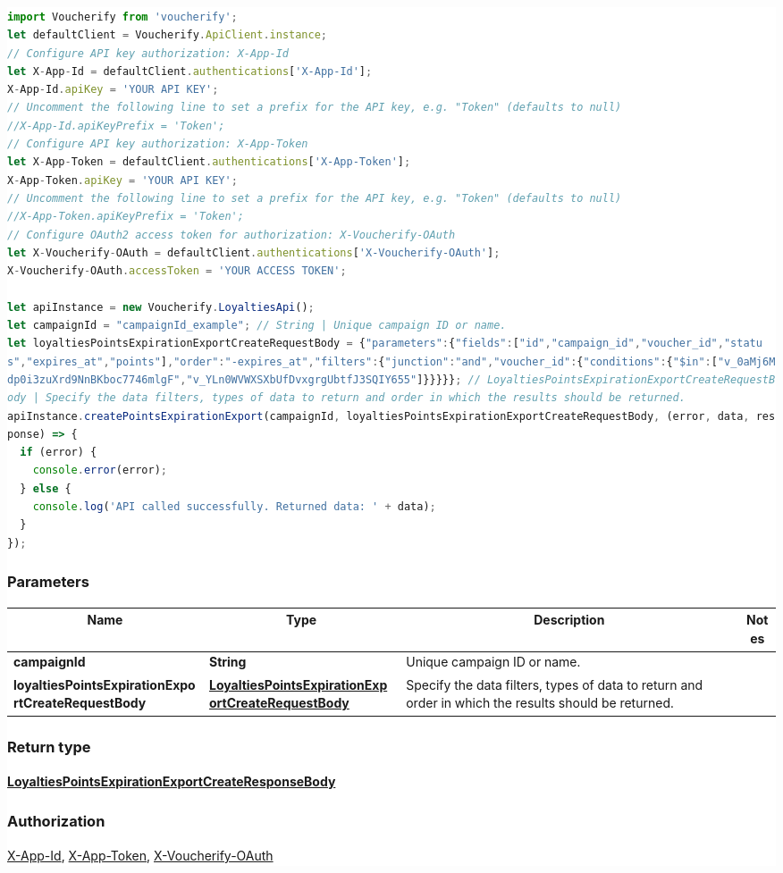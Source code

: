 ```javascript
import Voucherify from 'voucherify';
let defaultClient = Voucherify.ApiClient.instance;
// Configure API key authorization: X-App-Id
let X-App-Id = defaultClient.authentications['X-App-Id'];
X-App-Id.apiKey = 'YOUR API KEY';
// Uncomment the following line to set a prefix for the API key, e.g. "Token" (defaults to null)
//X-App-Id.apiKeyPrefix = 'Token';
// Configure API key authorization: X-App-Token
let X-App-Token = defaultClient.authentications['X-App-Token'];
X-App-Token.apiKey = 'YOUR API KEY';
// Uncomment the following line to set a prefix for the API key, e.g. "Token" (defaults to null)
//X-App-Token.apiKeyPrefix = 'Token';
// Configure OAuth2 access token for authorization: X-Voucherify-OAuth
let X-Voucherify-OAuth = defaultClient.authentications['X-Voucherify-OAuth'];
X-Voucherify-OAuth.accessToken = 'YOUR ACCESS TOKEN';

let apiInstance = new Voucherify.LoyaltiesApi();
let campaignId = "campaignId_example"; // String | Unique campaign ID or name.
let loyaltiesPointsExpirationExportCreateRequestBody = {"parameters":{"fields":["id","campaign_id","voucher_id","status","expires_at","points"],"order":"-expires_at","filters":{"junction":"and","voucher_id":{"conditions":{"$in":["v_0aMj6Mdp0i3zuXrd9NnBKboc7746mlgF","v_YLn0WVWXSXbUfDvxgrgUbtfJ3SQIY655"]}}}}}; // LoyaltiesPointsExpirationExportCreateRequestBody | Specify the data filters, types of data to return and order in which the results should be returned.
apiInstance.createPointsExpirationExport(campaignId, loyaltiesPointsExpirationExportCreateRequestBody, (error, data, response) => {
  if (error) {
    console.error(error);
  } else {
    console.log('API called successfully. Returned data: ' + data);
  }
});
```

### Parameters


Name | Type | Description  | Notes
------------- | ------------- | ------------- | -------------
 **campaignId** | **String**| Unique campaign ID or name. | 
 **loyaltiesPointsExpirationExportCreateRequestBody** | [**LoyaltiesPointsExpirationExportCreateRequestBody**](LoyaltiesPointsExpirationExportCreateRequestBody.md)| Specify the data filters, types of data to return and order in which the results should be returned. | 

### Return type

[**LoyaltiesPointsExpirationExportCreateResponseBody**](LoyaltiesPointsExpirationExportCreateResponseBody.md)

### Authorization

[X-App-Id](../README.md#X-App-Id), [X-App-Token](../README.md#X-App-Token), [X-Voucherify-OAuth](../README.md#X-Voucherify-OAuth)
